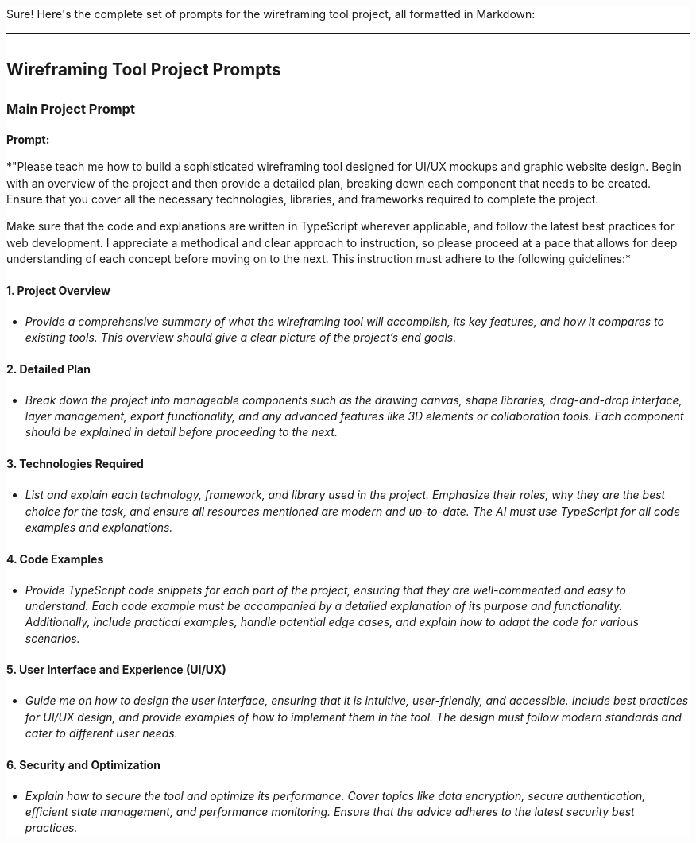 Sure! Here's the complete set of prompts for the wireframing tool project, all formatted in Markdown:

---

## **Wireframing Tool Project Prompts**

### **Main Project Prompt**

**Prompt:**

*"Please teach me how to build a sophisticated wireframing tool designed for UI/UX mockups and graphic website design. Begin with an overview of the project and then provide a detailed plan, breaking down each component that needs to be created. Ensure that you cover all the necessary technologies, libraries, and frameworks required to complete the project. 

Make sure that the code and explanations are written in TypeScript wherever applicable, and follow the latest best practices for web development. I appreciate a methodical and clear approach to instruction, so please proceed at a pace that allows for deep understanding of each concept before moving on to the next. This instruction must adhere to the following guidelines:*

#### 1. **Project Overview**
   - *Provide a comprehensive summary of what the wireframing tool will accomplish, its key features, and how it compares to existing tools. This overview should give a clear picture of the project’s end goals.*

#### 2. **Detailed Plan**
   - *Break down the project into manageable components such as the drawing canvas, shape libraries, drag-and-drop interface, layer management, export functionality, and any advanced features like 3D elements or collaboration tools. Each component should be explained in detail before proceeding to the next.*

#### 3. **Technologies Required**
   - *List and explain each technology, framework, and library used in the project. Emphasize their roles, why they are the best choice for the task, and ensure all resources mentioned are modern and up-to-date. The AI must use TypeScript for all code examples and explanations.*

#### 4. **Code Examples**
   - *Provide TypeScript code snippets for each part of the project, ensuring that they are well-commented and easy to understand. Each code example must be accompanied by a detailed explanation of its purpose and functionality. Additionally, include practical examples, handle potential edge cases, and explain how to adapt the code for various scenarios.*

#### 5. **User Interface and Experience (UI/UX)**
   - *Guide me on how to design the user interface, ensuring that it is intuitive, user-friendly, and accessible. Include best practices for UI/UX design, and provide examples of how to implement them in the tool. The design must follow modern standards and cater to different user needs.*

#### 6. **Security and Optimization**
   - *Explain how to secure the tool and optimize its performance. Cover topics like data encryption, secure authentication, efficient state management, and performance monitoring. Ensure that the advice adheres to the latest security best practices.*
